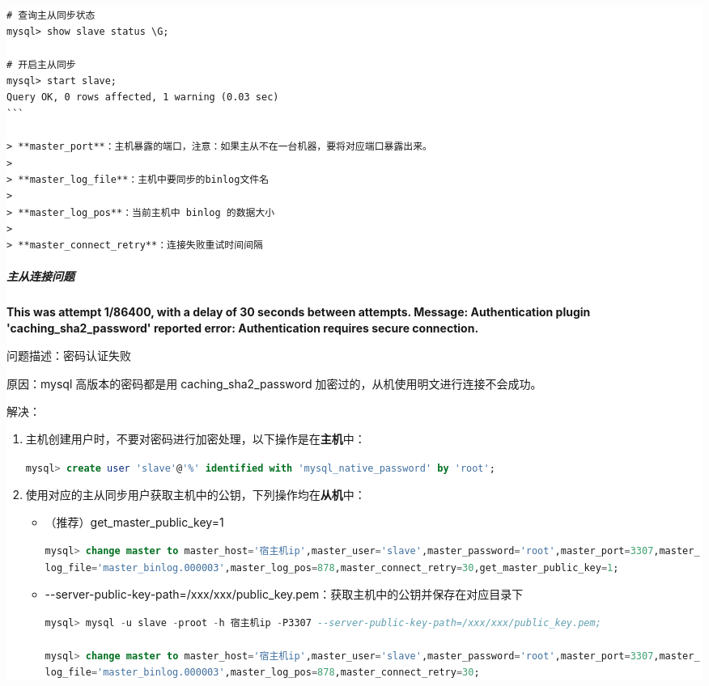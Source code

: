     # 查询主从同步状态
    mysql> show slave status \G;
    
    # 开启主从同步
    mysql> start slave;
    Query OK, 0 rows affected, 1 warning (0.03 sec)
    ```

    > **master_port**：主机暴露的端口，注意：如果主从不在一台机器，要将对应端口暴露出来。
    >
    > **master_log_file**：主机中要同步的binlog文件名
    >
    > **master_log_pos**：当前主机中 binlog 的数据大小
    >
    > **master_connect_retry**：连接失败重试时间间隔



##### 主从连接问题

**This was attempt 1/86400, with a delay of 30 seconds between attempts. Message: Authentication plugin 'caching_sha2_password' reported error: Authentication requires secure connection.**

问题描述：密码认证失败

原因：mysql 高版本的密码都是用 caching_sha2_password 加密过的，从机使用明文进行连接不会成功。

解决：

1. 主机创建用户时，不要对密码进行加密处理，以下操作是在**主机**中：

    ```sql
    mysql> create user 'slave'@'%' identified with 'mysql_native_password' by 'root';
    ```

    

2. 使用对应的主从同步用户获取主机中的公钥，下列操作均在**从机**中：

    - （推荐）get_master_public_key=1

        ```sql
        mysql> change master to master_host='宿主机ip',master_user='slave',master_password='root',master_port=3307,master_log_file='master_binlog.000003',master_log_pos=878,master_connect_retry=30,get_master_public_key=1;
        ```

        

    - --server-public-key-path=/xxx/xxx/public_key.pem：获取主机中的公钥并保存在对应目录下

        ```sql
        mysql> mysql -u slave -proot -h 宿主机ip -P3307 --server-public-key-path=/xxx/xxx/public_key.pem;
        
        mysql> change master to master_host='宿主机ip',master_user='slave',master_password='root',master_port=3307,master_log_file='master_binlog.000003',master_log_pos=878,master_connect_retry=30;
        ```
